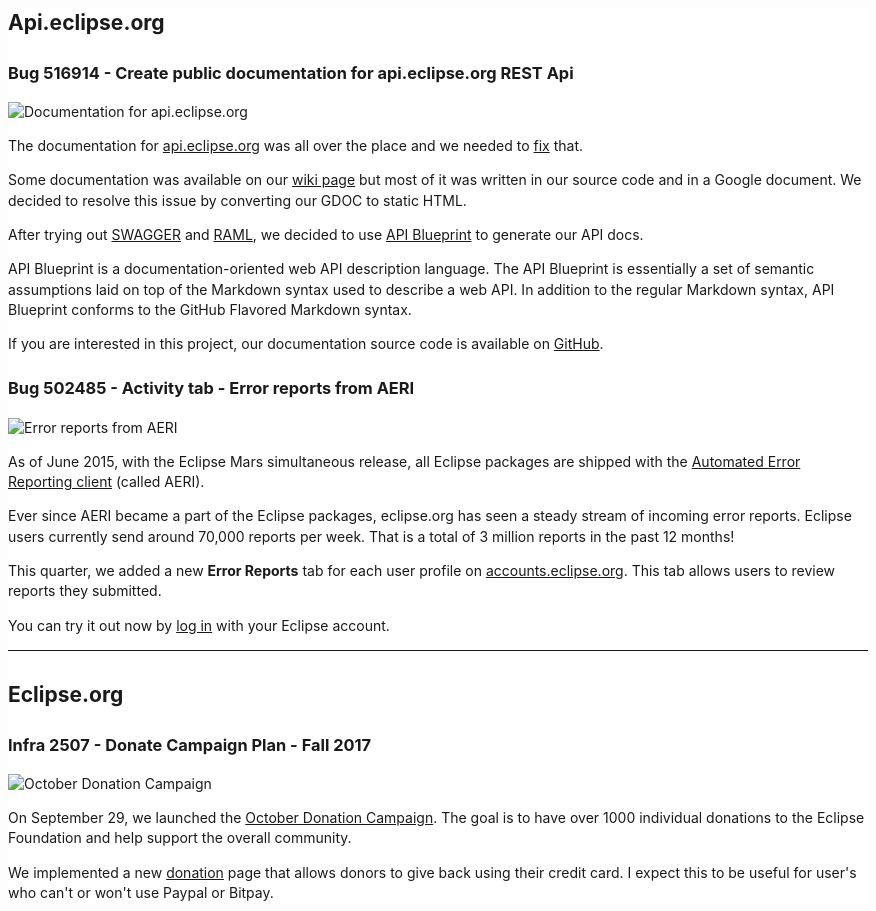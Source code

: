 
## Api.eclipse.org
### Bug 516914 - Create public documentation for api.eclipse.org REST Api
![Documentation for api.eclipse.org](/uploads/api-eclipse-org.jpg "Documentation for api.eclipse.org")

The documentation for [api.eclipse.org](https://api.eclipse.org) was  all over the place and we needed to [fix](https://bugs.eclipse.org/bugs/show_bug.cgi?id=516914) that.

Some documentation was available on our [wiki page](https://wiki.eclipse.org/Eclipse_USS) but most of it was written in our source code and in a Google document. We decided to resolve this issue by converting our GDOC to static HTML.

After trying out [SWAGGER](https://swagger.io/) and [RAML](https://raml.org/), we decided to use [API Blueprint](https://apiblueprint.org/) to generate our API docs.

API Blueprint is a documentation-oriented web API description language. The API Blueprint is essentially a set of semantic assumptions laid on top of the Markdown syntax used to describe a web API. In addition to the regular Markdown syntax, API Blueprint conforms to the GitHub Flavored Markdown syntax.

If you are interested in this project, our documentation source code is available on [GitHub](https://github.com/chrisguindon/eclipse_api).


### Bug 502485 - Activity tab - Error reports from AERI
![Error reports from AERI](/uploads/accounts-eclipse-org-aeri-reports.jpg "Error reports from AERI")

As of June 2015, with the Eclipse Mars simultaneous release, all Eclipse packages are shipped with the [Automated Error Reporting client](https://wiki.eclipse.org/EPP/Logging) (called AERI). 

Ever since AERI became a part of the Eclipse packages, eclipse.org has seen a steady stream of incoming error reports. Eclipse users currently send around 70,000 reports per week. That is a total of 3 million reports in the past 12 months!

This quarter, we added a new **Error Reports** tab for each user profile on [accounts.eclipse.org](https://accounts.eclipse.org). This tab allows users to review reports they submitted. 

You can try it out now by [log in](https://accounts.eclipse.org) with your Eclipse account. 

---

## Eclipse.org
### Infra 2507 - Donate Campaign Plan - Fall 2017 
![October Donation Campaign](/uploads/donate.jpg "Eclipse Foundation: October Donation Campaign")

On September 29, we launched the [October Donation Campaign](https://ianskerrett.wordpress.com/2017/09/29/annual-donation-campaign-end-user-support-for-the-eclipse-foundation/). The goal is to have over 1000 individual donations to the Eclipse Foundation and help support the overall community.

We implemented a new [donation](https://www.eclipse.org/donate/) page that allows donors to give back using their credit card. I expect this to be useful for user's who can't or won't use Paypal or Bitpay. 
